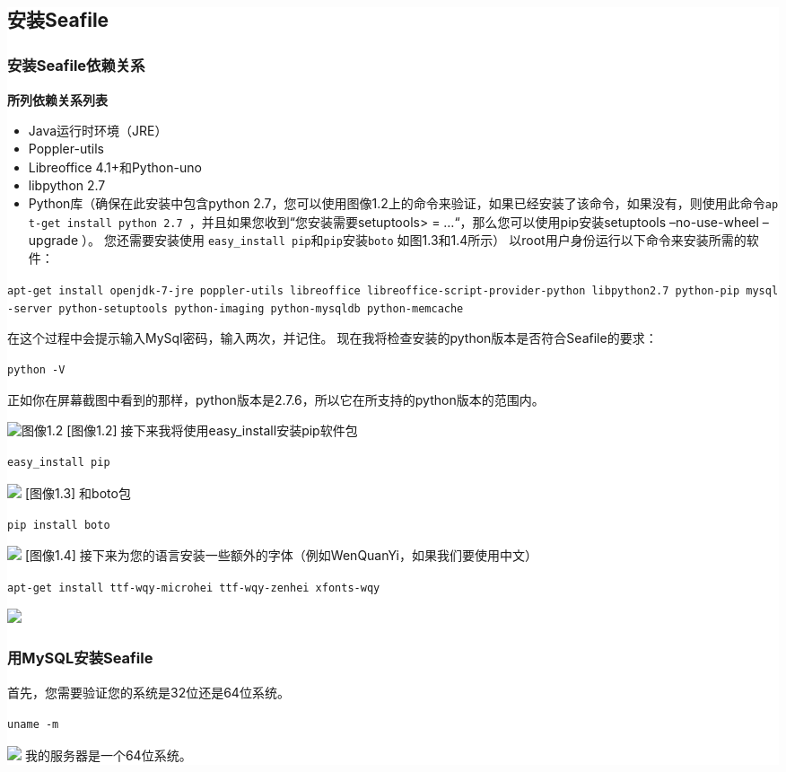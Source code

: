 ## 安装Seafile
### 安装Seafile依赖关系
**所列依赖关系列表**
- Java运行时环境（JRE）
- Poppler-utils
- Libreoffice 4.1+和Python-uno
- libpython 2.7
- Python库（确保在此安装中包含python 2.7，您可以使用图像1.2上的命令来验证，如果已经安装了该命令，如果没有，则使用此命令`apt-get install python 2.7 `，并且如果您收到“您安装需要setuptools> = …“，那么您可以使用pip安装setuptools –no-use-wheel –upgrade ）。 您还需要安装使用 `easy_install pip`和`pip`安装`boto` 如图1.3和1.4所示）
以root用户身份运行以下命令来安装所需的软件：
```
apt-get install openjdk-7-jre poppler-utils libreoffice libreoffice-script-provider-python libpython2.7 python-pip mysql-server python-setuptools python-imaging python-mysqldb python-memcache
```
在这个过程中会提示输入MySql密码，输入两次，并记住。
现在我将检查安装的python版本是否符合Seafile的要求：
```
python -V
```
正如你在屏幕截图中看到的那样，python版本是2.7.6，所以它在所支持的python版本的范围内。


![图像1.2](http://bavel.top/_drafts/Notes/_image/2017-07-12-20-55-44.jpg)
[图像1.2]
接下来我将使用easy_install安装pip软件包
```
easy_install pip
```

![](http://bavel.top/_drafts/Notes/_image/2017-07-12-20-56-53.jpg)
[图像1.3]
和boto包
```
pip install boto
```
![](http://bavel.top/_drafts/Notes/_image/2017-07-12-20-58-23.jpg)
[图像1.4]
接下来为您的语言安装一些额外的字体（例如WenQuanYi，如果我们要使用中文）
```
apt-get install ttf-wqy-microhei ttf-wqy-zenhei xfonts-wqy
```
![](http://bavel.top/_drafts/Notes/_image/2017-07-12-21-00-11.jpg)
### 用MySQL安装Seafile
首先，您需要验证您的系统是32位还是64位系统。
```
uname -m
```

![](http://bavel.top/_drafts/Notes/_image/2017-07-12-21-01-28.jpg)
我的服务器是一个64位系统。

